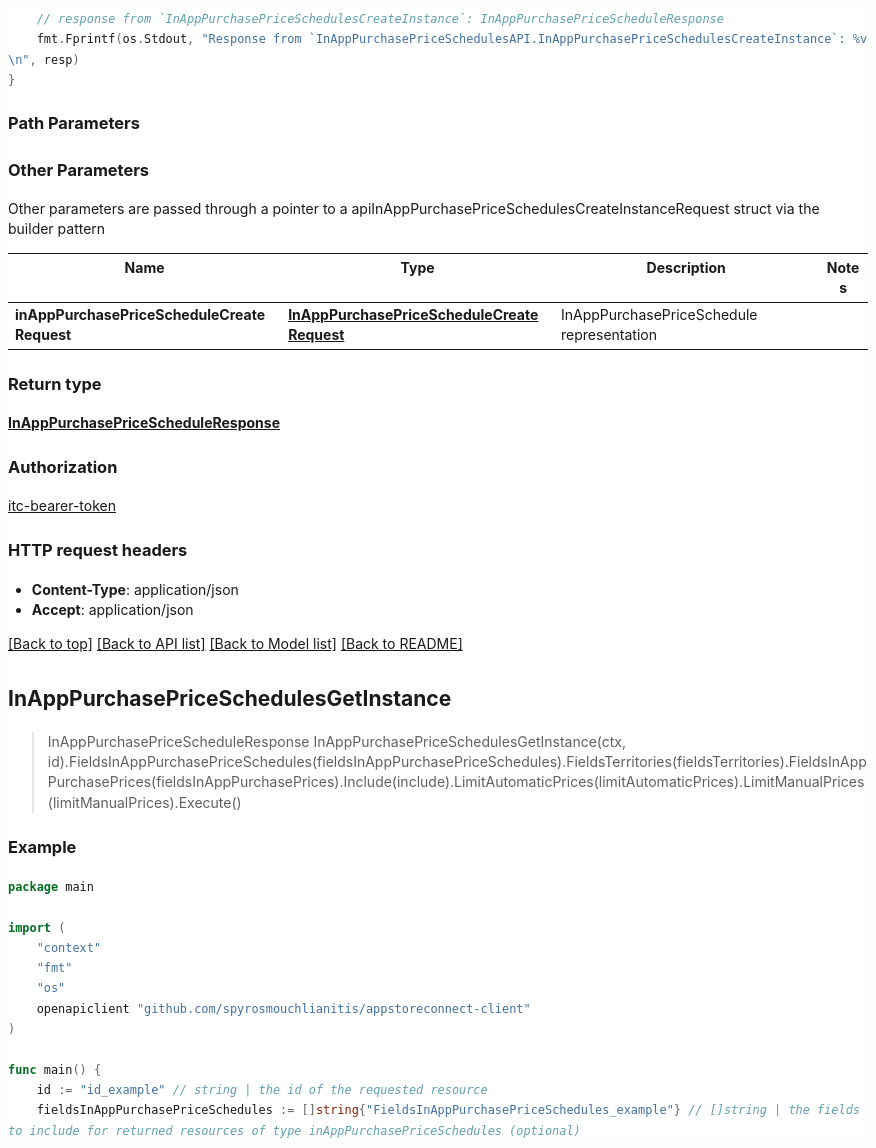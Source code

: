 ```go
	// response from `InAppPurchasePriceSchedulesCreateInstance`: InAppPurchasePriceScheduleResponse
	fmt.Fprintf(os.Stdout, "Response from `InAppPurchasePriceSchedulesAPI.InAppPurchasePriceSchedulesCreateInstance`: %v\n", resp)
}
```

### Path Parameters



### Other Parameters

Other parameters are passed through a pointer to a apiInAppPurchasePriceSchedulesCreateInstanceRequest struct via the builder pattern


Name | Type | Description  | Notes
------------- | ------------- | ------------- | -------------
 **inAppPurchasePriceScheduleCreateRequest** | [**InAppPurchasePriceScheduleCreateRequest**](InAppPurchasePriceScheduleCreateRequest.md) | InAppPurchasePriceSchedule representation | 

### Return type

[**InAppPurchasePriceScheduleResponse**](InAppPurchasePriceScheduleResponse.md)

### Authorization

[itc-bearer-token](../README.md#itc-bearer-token)

### HTTP request headers

- **Content-Type**: application/json
- **Accept**: application/json

[[Back to top]](#) [[Back to API list]](../README.md#documentation-for-api-endpoints)
[[Back to Model list]](../README.md#documentation-for-models)
[[Back to README]](../README.md)


## InAppPurchasePriceSchedulesGetInstance

> InAppPurchasePriceScheduleResponse InAppPurchasePriceSchedulesGetInstance(ctx, id).FieldsInAppPurchasePriceSchedules(fieldsInAppPurchasePriceSchedules).FieldsTerritories(fieldsTerritories).FieldsInAppPurchasePrices(fieldsInAppPurchasePrices).Include(include).LimitAutomaticPrices(limitAutomaticPrices).LimitManualPrices(limitManualPrices).Execute()



### Example

```go
package main

import (
	"context"
	"fmt"
	"os"
	openapiclient "github.com/spyrosmouchlianitis/appstoreconnect-client"
)

func main() {
	id := "id_example" // string | the id of the requested resource
	fieldsInAppPurchasePriceSchedules := []string{"FieldsInAppPurchasePriceSchedules_example"} // []string | the fields to include for returned resources of type inAppPurchasePriceSchedules (optional)
```